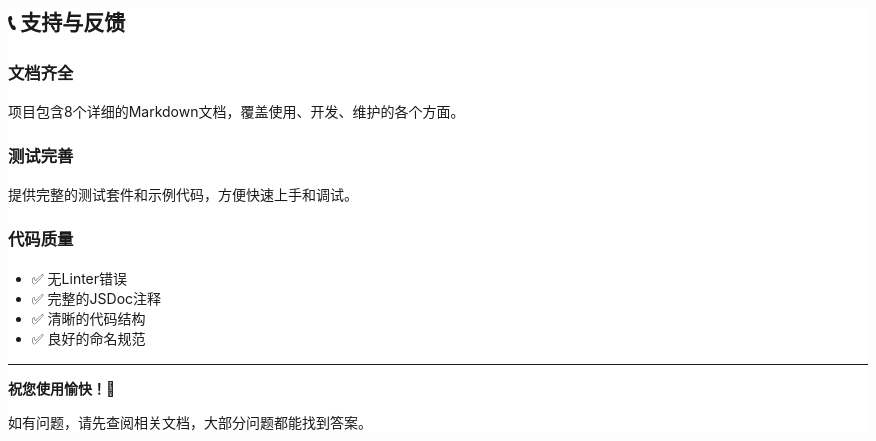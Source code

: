 ## 📞 支持与反馈

### 文档齐全
项目包含8个详细的Markdown文档，覆盖使用、开发、维护的各个方面。

### 测试完善
提供完整的测试套件和示例代码，方便快速上手和调试。

### 代码质量
- ✅ 无Linter错误
- ✅ 完整的JSDoc注释
- ✅ 清晰的代码结构
- ✅ 良好的命名规范

---

**祝您使用愉快！🎉**

如有问题，请先查阅相关文档，大部分问题都能找到答案。

